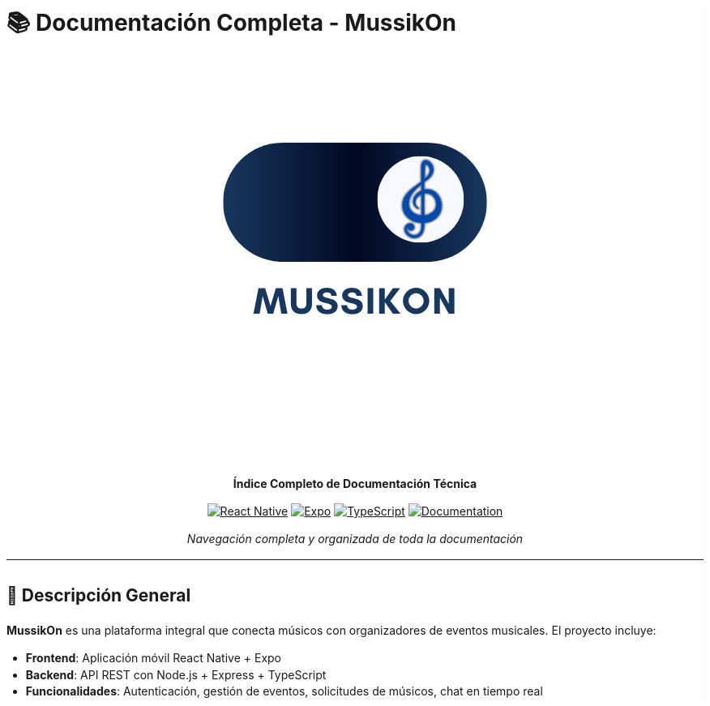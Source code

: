 # 📚 Documentación Completa - MussikOn

<div align="center">

![MussikOn Logo](../assets/Logo_app.png)

**Índice Completo de Documentación Técnica**

[![React Native](https://img.shields.io/badge/React%20Native-0.79.5-blue.svg)](https://reactnative.dev/)
[![Expo](https://img.shields.io/badge/Expo-53.0.0-black.svg)](https://expo.dev/)
[![TypeScript](https://img.shields.io/badge/TypeScript-5.8.3-blue.svg)](https://www.typescriptlang.org/)
[![Documentation](https://img.shields.io/badge/Documentation-Complete-green.svg)](./README.md)

*Navegación completa y organizada de toda la documentación*

</div>

---

## 🎯 **Descripción General**

**MussikOn** es una plataforma integral que conecta músicos con organizadores de eventos musicales. El proyecto incluye:

- **Frontend**: Aplicación móvil React Native + Expo
- **Backend**: API REST con Node.js + Express + TypeScript
- **Funcionalidades**: Autenticación, gestión de eventos, solicitudes de músicos, chat en tiempo real
